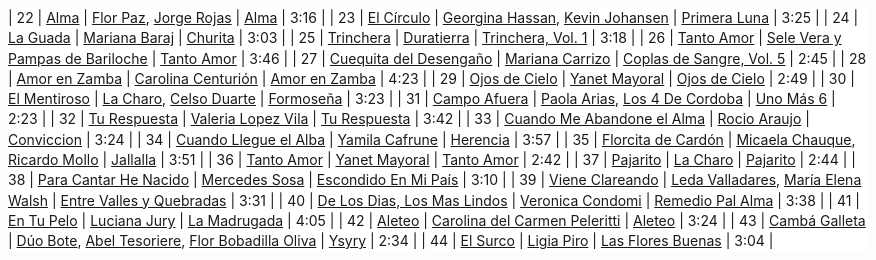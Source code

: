 | 22 | [Alma](https://open.spotify.com/track/73fh5PP1DDxJLrjzuR0K93) | [Flor Paz](https://open.spotify.com/artist/6tbaPxePAN1xMs9T7Z2b26), [Jorge Rojas](https://open.spotify.com/artist/45SolwUehJs6vFkuAfqMf6) | [Alma](https://open.spotify.com/album/3bR7NG06VsznfRW6qvMdwy) | 3:16 |
| 23 | [El Círculo](https://open.spotify.com/track/50x9Hu5ylmkhpOXnUsH33X) | [Georgina Hassan](https://open.spotify.com/artist/5mFd5W4knpaQflS9IsNnSZ), [Kevin Johansen](https://open.spotify.com/artist/7qjoG7bwhAjSd7nJTcjgAk) | [Primera Luna](https://open.spotify.com/album/5TmC4Vf0Gsmoccfi4UQibs) | 3:25 |
| 24 | [La Guada](https://open.spotify.com/track/5p62JsJMyb0qgHoPtNBZZ7) | [Mariana Baraj](https://open.spotify.com/artist/3kNByUYht34hI6ugWqMtCq) | [Churita](https://open.spotify.com/album/7pgzkHyoKg2QDTOiVG7j7e) | 3:03 |
| 25 | [Trinchera](https://open.spotify.com/track/6SwzfwoDWstfVc0Gy2BAaa) | [Duratierra](https://open.spotify.com/artist/7efsaKgGf6hl8oOgLpJDO3) | [Trinchera, Vol\. 1](https://open.spotify.com/album/2iid4MS5HmrfRpJwHAt31G) | 3:18 |
| 26 | [Tanto Amor](https://open.spotify.com/track/0UYDmAoE8TMg4on6RTlk4S) | [Sele Vera y Pampas de Bariloche](https://open.spotify.com/artist/4HV6BIPvbEwBgQT3y7yGOM) | [Tanto Amor](https://open.spotify.com/album/1tazdXlkpmlZAEOZTnMvH5) | 3:46 |
| 27 | [Cuequita del Desengaño](https://open.spotify.com/track/0yNasMmFNCvAv6X7QDk4AJ) | [Mariana Carrizo](https://open.spotify.com/artist/4CacTDAcLCUIscmGzoQE4z) | [Coplas de Sangre, Vol\. 5](https://open.spotify.com/album/5wExPCVbkoPAJWYj3O8yXK) | 2:45 |
| 28 | [Amor en Zamba](https://open.spotify.com/track/1NhkAYwOuw8I2jAPlTL1vK) | [Carolina Centurión](https://open.spotify.com/artist/1BwJfy91G91JVvEVM2DEnS) | [Amor en Zamba](https://open.spotify.com/album/1ekZoZ4lCQMBATHusbg5Cz) | 4:23 |
| 29 | [Ojos de Cielo](https://open.spotify.com/track/0Y0Odb0Fhy6NU2Fj0mRgBn) | [Yanet Mayoral](https://open.spotify.com/artist/1V9GLyhNrUws44RjOZ3eLO) | [Ojos de Cielo](https://open.spotify.com/album/1NT5OYNcowSUQFdypTjtmA) | 2:49 |
| 30 | [El Mentiroso](https://open.spotify.com/track/5u0pmltEtNjMEx1UJtRmhC) | [La Charo](https://open.spotify.com/artist/4kAM3B6DtYL1GZVIHBglKK), [Celso Duarte](https://open.spotify.com/artist/6NzICw4N0TdgZJDd6iu841) | [Formoseña](https://open.spotify.com/album/12C9DL2J39QMoWhorROrA2) | 3:23 |
| 31 | [Campo Afuera](https://open.spotify.com/track/1SSoBes2WyDEFaBZbYMAJG) | [Paola Arias](https://open.spotify.com/artist/5qZQs9TjnHu0KrGsRa1zIt), [Los 4 De Cordoba](https://open.spotify.com/artist/3d3pm23Qc0Pa9v1mQqTtj2) | [Uno Más 6](https://open.spotify.com/album/42qrvB9s6yNephFUgJKsCf) | 2:23 |
| 32 | [Tu Respuesta](https://open.spotify.com/track/1g3uiL5MyoJwo7yHsxFJPA) | [Valeria Lopez Vila](https://open.spotify.com/artist/1wShh3BrIgbCfHT7wsahOA) | [Tu Respuesta](https://open.spotify.com/album/74mQvYUykB3WUuHIq73qto) | 3:42 |
| 33 | [Cuando Me Abandone el Alma](https://open.spotify.com/track/29gHclPMgMqLMDna8aNvzR) | [Rocio Araujo](https://open.spotify.com/artist/6UtYC4NKlcaHeRjiYFaeBg) | [Conviccion](https://open.spotify.com/album/0wj18e2GExiXfHbEObWwy2) | 3:24 |
| 34 | [Cuando Llegue el Alba](https://open.spotify.com/track/0j3s0IOyGq7IzBrIBgLPKI) | [Yamila Cafrune](https://open.spotify.com/artist/21tGjsSQbt1AoCzi6OwHoV) | [Herencia](https://open.spotify.com/album/3QwtXOhqGoUfc9HeyU2mWJ) | 3:57 |
| 35 | [Florcita de Cardón](https://open.spotify.com/track/1U915FEbsFzXgJc048OQC6) | [Micaela Chauque](https://open.spotify.com/artist/6kXy0aOhcZi7ee7NIQmKFX), [Ricardo Mollo](https://open.spotify.com/artist/7M6qgWRcVoBqgkczMPT1x7) | [Jallalla](https://open.spotify.com/album/01SdCRVuXrG61V4nWyHGSt) | 3:51 |
| 36 | [Tanto Amor](https://open.spotify.com/track/2RH3mx7Oakol0sKd7dF07S) | [Yanet Mayoral](https://open.spotify.com/artist/1V9GLyhNrUws44RjOZ3eLO) | [Tanto Amor](https://open.spotify.com/album/65bHLqYJeXeuIkSOEKxXuL) | 2:42 |
| 37 | [Pajarito](https://open.spotify.com/track/1wHsoB9av8PlZnw9IlaFov) | [La Charo](https://open.spotify.com/artist/4kAM3B6DtYL1GZVIHBglKK) | [Pajarito](https://open.spotify.com/album/6pEChmeml1KjVZ51hH6CMK) | 2:44 |
| 38 | [Para Cantar He Nacido](https://open.spotify.com/track/15CwQprmPxIVMNAz3c1HzM) | [Mercedes Sosa](https://open.spotify.com/artist/2HvyR5FsU37QMqVzIbGwl7) | [Escondido En Mi País](https://open.spotify.com/album/4l7DS6SbiK2ZXaUFJhxegj) | 3:10 |
| 39 | [Viene Clareando](https://open.spotify.com/track/5onyMHGezH0TMyteYNvUC7) | [Leda Valladares](https://open.spotify.com/artist/32frwpljz9gxJhNZRfkZ34), [María Elena Walsh](https://open.spotify.com/artist/5gMEZRCMq0gWA3kuCPukEk) | [Entre Valles y Quebradas](https://open.spotify.com/album/0coa9J1NYoBF0Haywcf17A) | 3:31 |
| 40 | [De Los Dias, Los Mas Lindos](https://open.spotify.com/track/2YtgcLaJPgUjAyJD3mAVFW) | [Veronica Condomi](https://open.spotify.com/artist/0HRRgz3RdNIFJUaeo811Be) | [Remedio Pal Alma](https://open.spotify.com/album/7qSASpxrhn4SARBSSprDQi) | 3:38 |
| 41 | [En Tu Pelo](https://open.spotify.com/track/3eHZ0F4oPs7INnhPnqbLQV) | [Luciana Jury](https://open.spotify.com/artist/6lPYU9UIxc7E2cS0cSJ6Lt) | [La Madrugada](https://open.spotify.com/album/5Ah1mYWD7R55TOsngPDQ1B) | 4:05 |
| 42 | [Aleteo](https://open.spotify.com/track/5dklFoQPjblzbHQeS18GW6) | [Carolina del Carmen Peleritti](https://open.spotify.com/artist/33LPGnKzL0GTbMraTPlPYd) | [Aleteo](https://open.spotify.com/album/5OAuXm0MLy4wVNo3Utdiau) | 3:24 |
| 43 | [Cambá Galleta](https://open.spotify.com/track/6kMOKOKSbMqLAYVx54jXHP) | [Dúo Bote](https://open.spotify.com/artist/0L2SCJoosQOW5BRqi9fEgL), [Abel Tesoriere](https://open.spotify.com/artist/6E68tprZpx0EA8mXQaUaQS), [Flor Bobadilla Oliva](https://open.spotify.com/artist/4DT7C2ulb62pCMAKbGcl3j) | [Ysyry](https://open.spotify.com/album/6YCvmX5LGwqomhb1xXjmQn) | 2:34 |
| 44 | [El Surco](https://open.spotify.com/track/791kBOIjiqzy3lFaAba0j1) | [Ligia Piro](https://open.spotify.com/artist/2qE3UfT4wnrBpmJ2lbtB9q) | [Las Flores Buenas](https://open.spotify.com/album/6W6hyz4Wg8S0Uwxwhbs46q) | 3:04 |